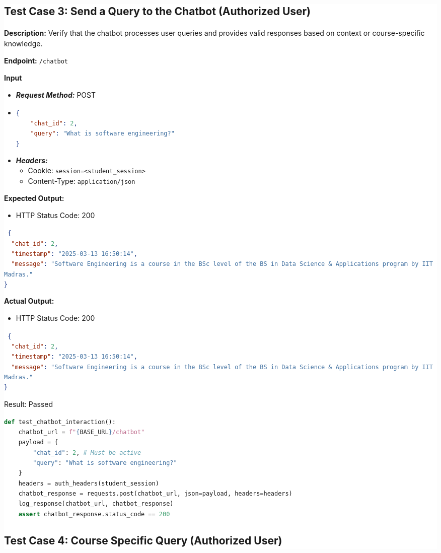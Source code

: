 ## Test Case 3: Send a Query to the Chatbot (Authorized User)

**Description:** Verify that the chatbot processes user queries and provides valid responses based on context or course-specific knowledge.

**Endpoint:** `/chatbot`

**Input**
- ***Request Method:*** POST
- ```json
  {
      "chat_id": 2,
      "query": "What is software engineering?"
  }
  ```
- ***Headers:***
  - Cookie: `session=<student_session>`
  - Content-Type: `application/json`

**Expected Output:**
- HTTP Status Code: 200
```json  
 {
  "chat_id": 2,
  "timestamp": "2025-03-13 16:50:14",
  "message": "Software Engineering is a course in the BSc level of the BS in Data Science & Applications program by IIT Madras."
}
```
**Actual Output:**
- HTTP Status Code: 200
```json  
 {
  "chat_id": 2,
  "timestamp": "2025-03-13 16:50:14",
  "message": "Software Engineering is a course in the BSc level of the BS in Data Science & Applications program by IIT Madras."
}
```
Result: Passed

```python
def test_chatbot_interaction():
    chatbot_url = f"{BASE_URL}/chatbot"
    payload = {
        "chat_id": 2, # Must be active
        "query": "What is software engineering?"
    }
    headers = auth_headers(student_session)
    chatbot_response = requests.post(chatbot_url, json=payload, headers=headers)
    log_response(chatbot_url, chatbot_response)   
    assert chatbot_response.status_code == 200
```
## Test Case 4: Course Specific Query (Authorized User)
